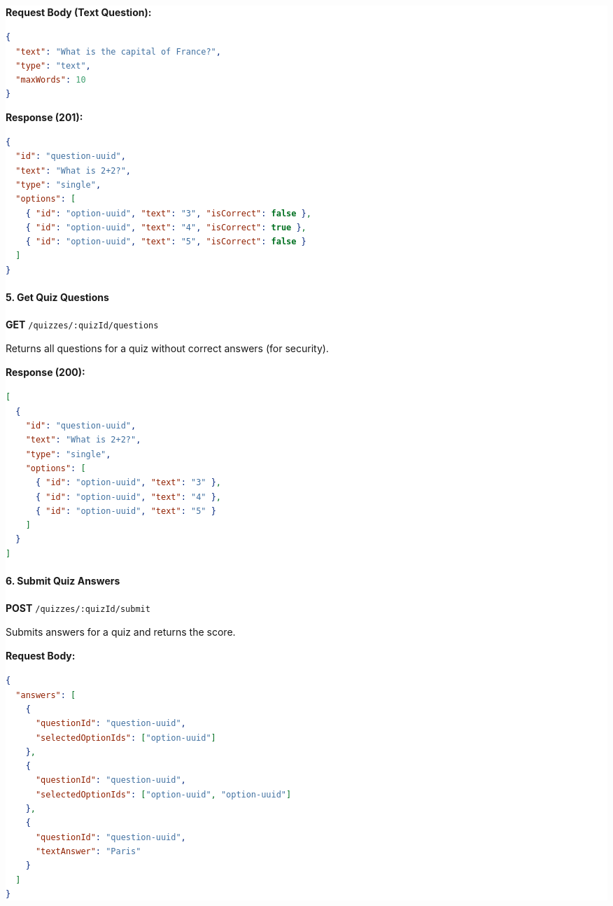 **Request Body (Text Question):**
```json
{
  "text": "What is the capital of France?",
  "type": "text",
  "maxWords": 10
}
```

**Response (201):**
```json
{
  "id": "question-uuid",
  "text": "What is 2+2?",
  "type": "single",
  "options": [
    { "id": "option-uuid", "text": "3", "isCorrect": false },
    { "id": "option-uuid", "text": "4", "isCorrect": true },
    { "id": "option-uuid", "text": "5", "isCorrect": false }
  ]
}
```

#### 5. Get Quiz Questions
**GET** `/quizzes/:quizId/questions`

Returns all questions for a quiz without correct answers (for security).

**Response (200):**
```json
[
  {
    "id": "question-uuid",
    "text": "What is 2+2?",
    "type": "single",
    "options": [
      { "id": "option-uuid", "text": "3" },
      { "id": "option-uuid", "text": "4" },
      { "id": "option-uuid", "text": "5" }
    ]
  }
]
```

#### 6. Submit Quiz Answers
**POST** `/quizzes/:quizId/submit`

Submits answers for a quiz and returns the score.

**Request Body:**
```json
{
  "answers": [
    {
      "questionId": "question-uuid",
      "selectedOptionIds": ["option-uuid"]
    },
    {
      "questionId": "question-uuid",
      "selectedOptionIds": ["option-uuid", "option-uuid"]
    },
    {
      "questionId": "question-uuid",
      "textAnswer": "Paris"
    }
  ]
}
```